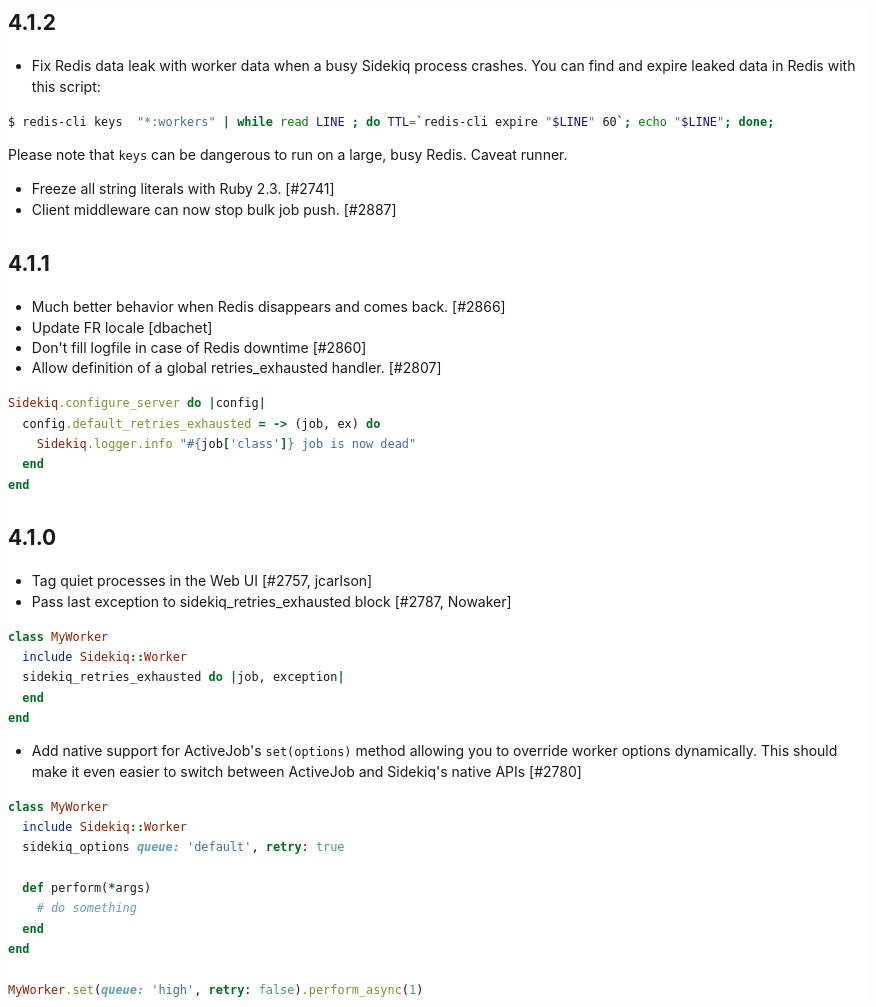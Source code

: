 
4.1.2
-----------

- Fix Redis data leak with worker data when a busy Sidekiq process
  crashes.  You can find and expire leaked data in Redis with this
script:
```bash
$ redis-cli keys  "*:workers" | while read LINE ; do TTL=`redis-cli expire "$LINE" 60`; echo "$LINE"; done;
```
  Please note that `keys` can be dangerous to run on a large, busy Redis.  Caveat runner.
- Freeze all string literals with Ruby 2.3. [#2741]
- Client middleware can now stop bulk job push. [#2887]

4.1.1
-----------

- Much better behavior when Redis disappears and comes back. [#2866]
- Update FR locale [dbachet]
- Don't fill logfile in case of Redis downtime [#2860]
- Allow definition of a global retries_exhausted handler. [#2807]
```ruby
Sidekiq.configure_server do |config|
  config.default_retries_exhausted = -> (job, ex) do
    Sidekiq.logger.info "#{job['class']} job is now dead"
  end
end
```

4.1.0
-----------

- Tag quiet processes in the Web UI [#2757, jcarlson]
- Pass last exception to sidekiq\_retries\_exhausted block [#2787, Nowaker]
```ruby
class MyWorker
  include Sidekiq::Worker
  sidekiq_retries_exhausted do |job, exception|
  end
end
```
- Add native support for ActiveJob's `set(options)` method allowing
you to override worker options dynamically.  This should make it
even easier to switch between ActiveJob and Sidekiq's native APIs [#2780]
```ruby
class MyWorker
  include Sidekiq::Worker
  sidekiq_options queue: 'default', retry: true

  def perform(*args)
    # do something
  end
end

MyWorker.set(queue: 'high', retry: false).perform_async(1)
```
